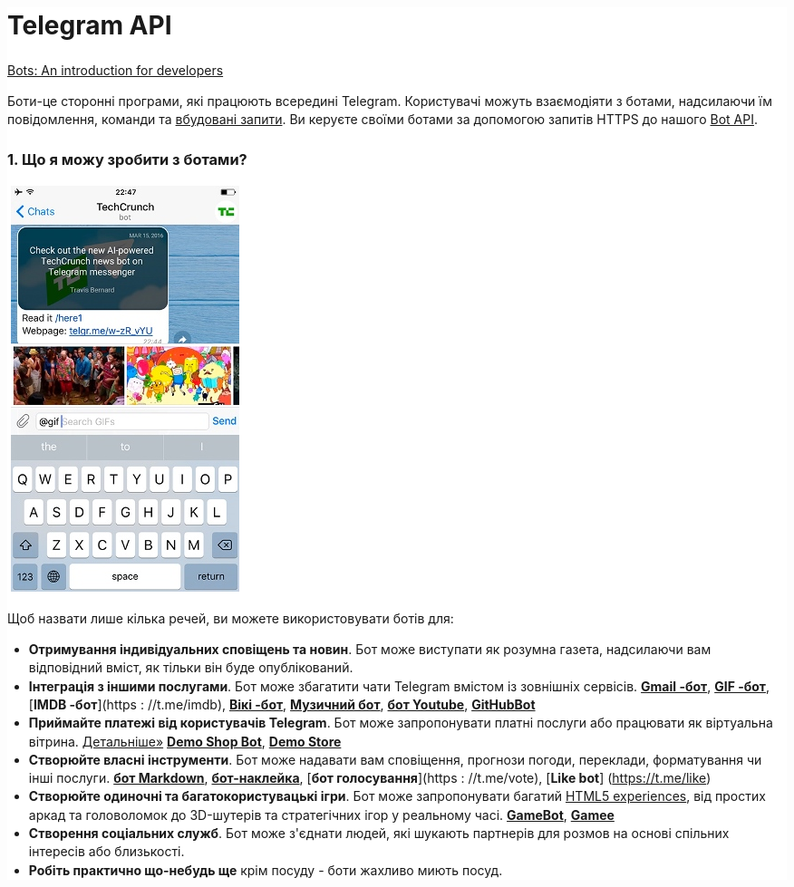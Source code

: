 # Telegram API

[Bots: An introduction for developers](https://core.telegram.org/bots)

Боти-це сторонні програми, які працюють всередині Telegram. Користувачі можуть взаємодіяти з ботами, надсилаючи їм повідомлення, команди та [вбудовані запити](https://core.telegram.org/bots#inline-mode). Ви керуєте своїми ботами за допомогою запитів HTTPS до нашого [Bot API](https://core.telegram.org/bots/api).

### 1. Що я можу зробити з ботами?

​    [![A chat with a bot also showing search results from the @gif inline-bot](media/a499733c59840694ca.png)](https://core.telegram.org/file/811140081/1/VldnlW70g2I/a140b0216e7d156ebc)

Щоб назвати лише кілька речей, ви можете використовувати ботів для:

- **Отримування індивідуальних сповіщень та новин**. Бот може виступати як розумна газета, надсилаючи вам відповідний вміст, як тільки він буде опублікований.
- **Інтеграція з іншими послугами**. Бот може збагатити чати Telegram вмістом із зовнішніх сервісів.
  [**Gmail -бот**](https://t.me/gmailbot), [**GIF -бот**](https://t.me/gif), [**IMDB -бот**](https : //t.me/imdb), [**Вікі -бот**](https://t.me/wiki), [**Музичний бот**](https://t.me/music), [**бот Youtube**](https://t.me/youtube), [**GitHubBot**](https://t.me/githubbot)
- **Приймайте платежі від користувачів Telegram**. Бот може запропонувати платні послуги або працювати як віртуальна вітрина. [Детальніше»](https://core.telegram.org/bots/payments)
  [**Demo Shop Bot**](https://t.me/shopbot), [**Demo Store**](https://t.me/teststore)
- **Створюйте власні інструменти**. Бот може надавати вам сповіщення, прогнози погоди, переклади, форматування чи інші послуги.
  [**бот Markdown**](https://t.me/Bold), [**бот-наклейка**](https://t.me/sticker), [**бот голосування**](https : //t.me/vote), [**Like bot**] (https://t.me/like)
- **Створюйте одиночні та багатокористувацькі ігри**. Бот може запропонувати багатий [HTML5 experiences](https://core.telegram.org/bots/games), від простих аркад та головоломок до 3D-шутерів та стратегічних ігор у реальному часі.
  [**GameBot**](https://t.me/gamebot), [**Gamee**](https://t.me/gamee)
- **Створення соціальних служб**. Бот може з'єднати людей, які шукають партнерів для розмов на основі спільних інтересів або близькості.
- **Робіть практично що-небудь ще** крім посуду - боти жахливо миють посуд.
